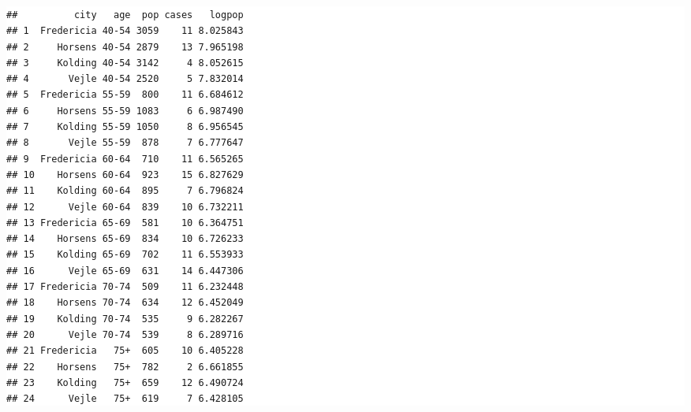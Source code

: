     ##          city   age  pop cases   logpop
    ## 1  Fredericia 40-54 3059    11 8.025843
    ## 2     Horsens 40-54 2879    13 7.965198
    ## 3     Kolding 40-54 3142     4 8.052615
    ## 4       Vejle 40-54 2520     5 7.832014
    ## 5  Fredericia 55-59  800    11 6.684612
    ## 6     Horsens 55-59 1083     6 6.987490
    ## 7     Kolding 55-59 1050     8 6.956545
    ## 8       Vejle 55-59  878     7 6.777647
    ## 9  Fredericia 60-64  710    11 6.565265
    ## 10    Horsens 60-64  923    15 6.827629
    ## 11    Kolding 60-64  895     7 6.796824
    ## 12      Vejle 60-64  839    10 6.732211
    ## 13 Fredericia 65-69  581    10 6.364751
    ## 14    Horsens 65-69  834    10 6.726233
    ## 15    Kolding 65-69  702    11 6.553933
    ## 16      Vejle 65-69  631    14 6.447306
    ## 17 Fredericia 70-74  509    11 6.232448
    ## 18    Horsens 70-74  634    12 6.452049
    ## 19    Kolding 70-74  535     9 6.282267
    ## 20      Vejle 70-74  539     8 6.289716
    ## 21 Fredericia   75+  605    10 6.405228
    ## 22    Horsens   75+  782     2 6.661855
    ## 23    Kolding   75+  659    12 6.490724
    ## 24      Vejle   75+  619     7 6.428105

